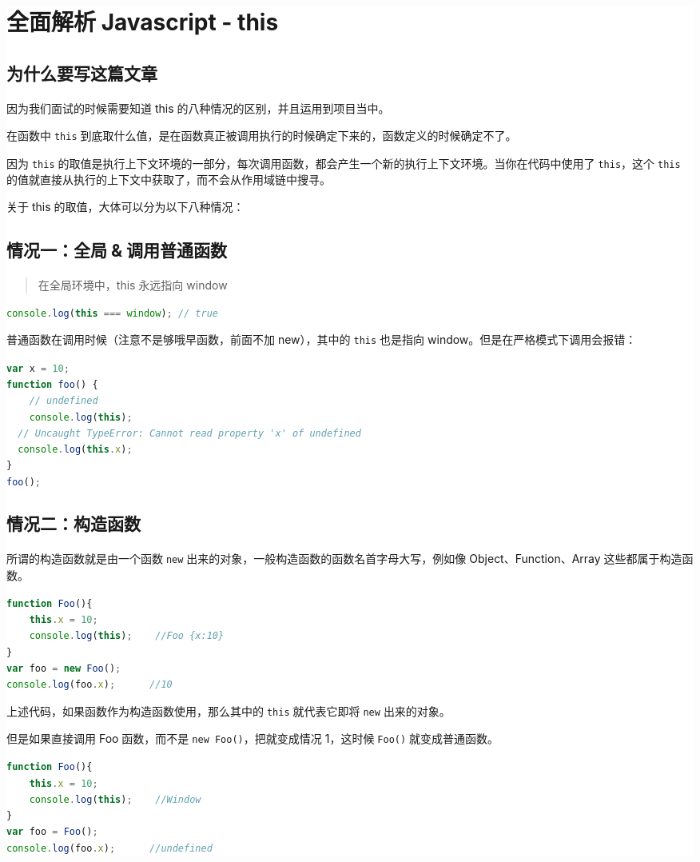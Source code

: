 # 全面解析 Javascript - this

## 为什么要写这篇文章

因为我们面试的时候需要知道 this 的八种情况的区别，并且运用到项目当中。

在函数中 `this` 到底取什么值，是在函数真正被调用执行的时候确定下来的，函数定义的时候确定不了。 

因为 `this` 的取值是执行上下文环境的一部分，每次调用函数，都会产生一个新的执行上下文环境。当你在代码中使用了 `this`，这个 `this` 的值就直接从执行的上下文中获取了，而不会从作用域链中搜寻。

关于 this 的取值，大体可以分为以下八种情况：

## 情况一：全局 & 调用普通函数

> 在全局环境中，this 永远指向 window

```js
console.log(this === window); // true
```

普通函数在调用时候（注意不是够哦早函数，前面不加 new），其中的 `this` 也是指向 window。但是在严格模式下调用会报错：

```js
var x = 10;
function foo() {
	// undefined
	console.log(this);
  // Uncaught TypeError: Cannot read property 'x' of undefined
  console.log(this.x);	
}
foo();
```

## 情况二：构造函数

所谓的构造函数就是由一个函数 `new` 出来的对象，一般构造函数的函数名首字母大写，例如像 Object、Function、Array 这些都属于构造函数。

```js
function Foo(){
    this.x = 10;
    console.log(this);    //Foo {x:10}
}
var foo = new Foo();
console.log(foo.x);      //10
```

上述代码，如果函数作为构造函数使用，那么其中的 `this` 就代表它即将 `new` 出来的对象。

但是如果直接调用 Foo 函数，而不是 `new Foo()`，把就变成情况 1，这时候 `Foo()` 就变成普通函数。

```js
function Foo(){
    this.x = 10;
    console.log(this);    //Window
}
var foo = Foo();
console.log(foo.x);      //undefined
```
